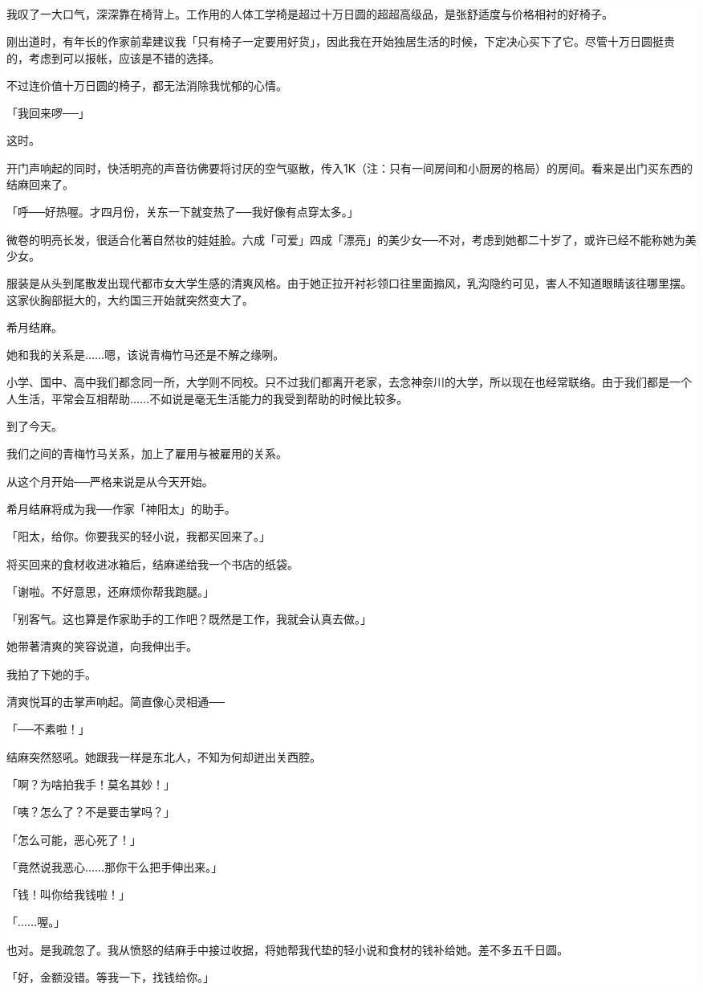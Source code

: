 我叹了一大口气，深深靠在椅背上。工作用的人体工学椅是超过十万日圆的超超高级品，是张舒适度与价格相衬的好椅子。

刚出道时，有年长的作家前辈建议我「只有椅子一定要用好货」，因此我在开始独居生活的时候，下定决心买下了它。尽管十万日圆挺贵的，考虑到可以报帐，应该是不错的选择。

不过连价值十万日圆的椅子，都无法消除我忧郁的心情。

「我回来啰──」

这时。

开门声响起的同时，快活明亮的声音彷佛要将讨厌的空气驱散，传入1K（注：只有一间房间和小厨房的格局）的房间。看来是出门买东西的结麻回来了。

「呼──好热喔。才四月份，关东一下就变热了──我好像有点穿太多。」

微卷的明亮长发，很适合化著自然妆的娃娃脸。六成「可爱」四成「漂亮」的美少女──不对，考虑到她都二十岁了，或许已经不能称她为美少女。

服装是从头到尾散发出现代都市女大学生感的清爽风格。由于她正拉开衬衫领口往里面搧风，乳沟隐约可见，害人不知道眼睛该往哪里摆。这家伙胸部挺大的，大约国三开始就突然变大了。

希月结麻。

她和我的关系是……嗯，该说青梅竹马还是不解之缘咧。

小学、国中、高中我们都念同一所，大学则不同校。只不过我们都离开老家，去念神奈川的大学，所以现在也经常联络。由于我们都是一个人生活，平常会互相帮助……不如说是毫无生活能力的我受到帮助的时候比较多。

到了今天。

我们之间的青梅竹马关系，加上了雇用与被雇用的关系。

从这个月开始──严格来说是从今天开始。

希月结麻将成为我──作家「神阳太」的助手。

「阳太，给你。你要我买的轻小说，我都买回来了。」

将买回来的食材收进冰箱后，结麻递给我一个书店的纸袋。

「谢啦。不好意思，还麻烦你帮我跑腿。」

「别客气。这也算是作家助手的工作吧？既然是工作，我就会认真去做。」

她带著清爽的笑容说道，向我伸出手。

我拍了下她的手。

清爽悦耳的击掌声响起。简直像心灵相通──

「──不素啦！」

结麻突然怒吼。她跟我一样是东北人，不知为何却迸出关西腔。

「啊？为啥拍我手！莫名其妙！」

「咦？怎么了？不是要击掌吗？」

「怎么可能，恶心死了！」

「竟然说我恶心……那你干么把手伸出来。」

「钱！叫你给我钱啦！」

「……喔。」

也对。是我疏忽了。我从愤怒的结麻手中接过收据，将她帮我代垫的轻小说和食材的钱补给她。差不多五千日圆。

「好，金额没错。等我一下，找钱给你。」
